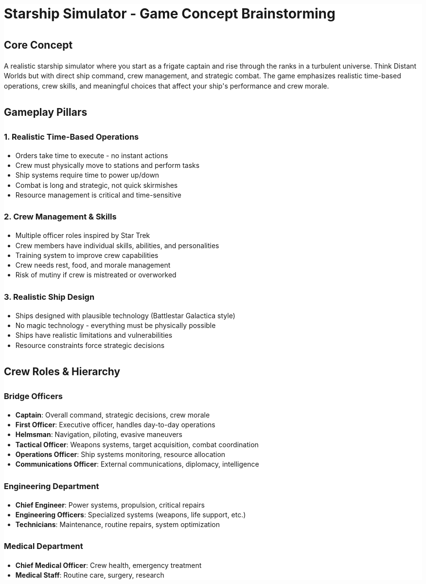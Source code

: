 # Starship Simulator - Game Concept Brainstorming

## Core Concept
A realistic starship simulator where you start as a frigate captain and rise through the ranks in a turbulent universe. Think Distant Worlds but with direct ship command, crew management, and strategic combat. The game emphasizes realistic time-based operations, crew skills, and meaningful choices that affect your ship's performance and crew morale.

## Gameplay Pillars

### 1. Realistic Time-Based Operations
- Orders take time to execute - no instant actions
- Crew must physically move to stations and perform tasks
- Ship systems require time to power up/down
- Combat is long and strategic, not quick skirmishes
- Resource management is critical and time-sensitive

### 2. Crew Management & Skills
- Multiple officer roles inspired by Star Trek
- Crew members have individual skills, abilities, and personalities
- Training system to improve crew capabilities
- Crew needs rest, food, and morale management
- Risk of mutiny if crew is mistreated or overworked

### 3. Realistic Ship Design
- Ships designed with plausible technology (Battlestar Galactica style)
- No magic technology - everything must be physically possible
- Ships have realistic limitations and vulnerabilities
- Resource constraints force strategic decisions

## Crew Roles & Hierarchy

### Bridge Officers
- **Captain**: Overall command, strategic decisions, crew morale
- **First Officer**: Executive officer, handles day-to-day operations
- **Helmsman**: Navigation, piloting, evasive maneuvers
- **Tactical Officer**: Weapons systems, target acquisition, combat coordination
- **Operations Officer**: Ship systems monitoring, resource allocation
- **Communications Officer**: External communications, diplomacy, intelligence

### Engineering Department
- **Chief Engineer**: Power systems, propulsion, critical repairs
- **Engineering Officers**: Specialized systems (weapons, life support, etc.)
- **Technicians**: Maintenance, routine repairs, system optimization

### Medical Department
- **Chief Medical Officer**: Crew health, emergency treatment
- **Medical Staff**: Routine care, surgery, research
